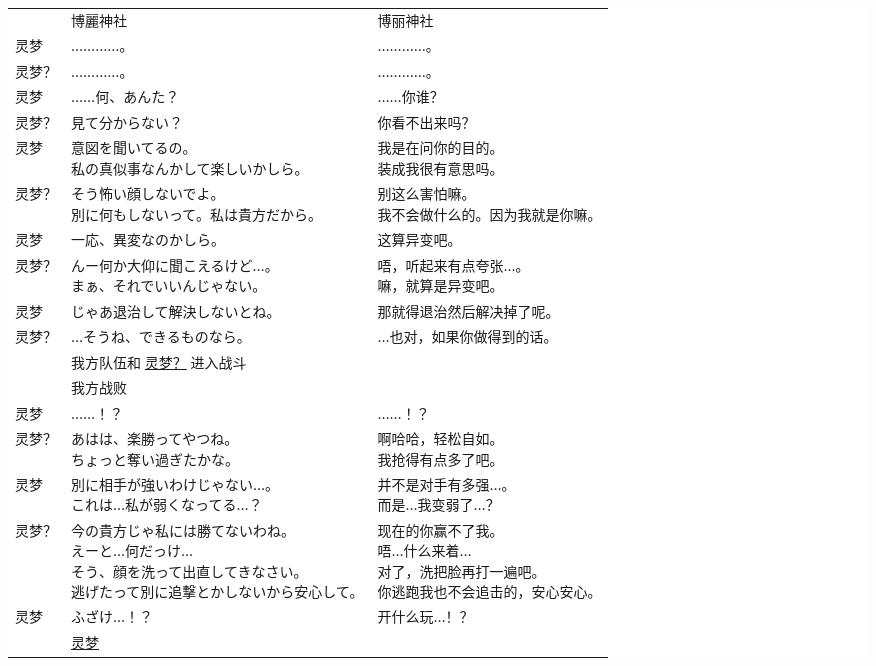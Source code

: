 <table><tbody><tr class="tt-narrator" id="=-1" data-pos="&#91;&quot;=&quot;,1&#93;"><td id="" class="tt-narrator" lang="zh"><div class="poem"></div></td><td class="tt-ja" lang="ja"><div class="poem">博麗神社</div></td><td class="tt-zh" lang="zh"><div class="poem">博丽神社</div></td></tr><tr class="tt-content" id="=-2" data-pos="&#91;&quot;=&quot;,2&#93;"><td id="灵梦" class="tt-char" lang="zh"><div class="poem">灵梦</div></td><td class="tt-ja" lang="ja"><div class="poem">…………。</div></td><td class="tt-zh" lang="zh"><div class="poem">…………。</div></td></tr><tr class="tt-content" id="=-3" data-pos="&#91;&quot;=&quot;,3&#93;"><td id="灵梦？" class="tt-char" lang="zh"><div class="poem">灵梦？</div></td><td class="tt-ja" lang="ja"><div class="poem">…………。</div></td><td class="tt-zh" lang="zh"><div class="poem">…………。</div></td></tr><tr class="tt-content" id="=-4" data-pos="&#91;&quot;=&quot;,4&#93;"><td id="灵梦" class="tt-char" lang="zh"><div class="poem">灵梦</div></td><td class="tt-ja" lang="ja"><div class="poem">……何、あんた？</div></td><td class="tt-zh" lang="zh"><div class="poem">……你谁？</div></td></tr><tr class="tt-content" id="=-5" data-pos="&#91;&quot;=&quot;,5&#93;"><td id="灵梦？" class="tt-char" lang="zh"><div class="poem">灵梦？</div></td><td class="tt-ja" lang="ja"><div class="poem">見て分からない？</div></td><td class="tt-zh" lang="zh"><div class="poem">你看不出来吗？</div></td></tr><tr class="tt-content" id="=-6" data-pos="&#91;&quot;=&quot;,6&#93;"><td id="灵梦" class="tt-char" lang="zh"><div class="poem">灵梦</div></td><td class="tt-ja" lang="ja"><div class="poem">意図を聞いてるの。<br>私の真似事なんかして楽しいかしら。</div></td><td class="tt-zh" lang="zh"><div class="poem">我是在问你的目的。<br>装成我很有意思吗。</div></td></tr><tr class="tt-content" id="=-7" data-pos="&#91;&quot;=&quot;,7&#93;"><td id="灵梦？" class="tt-char" lang="zh"><div class="poem">灵梦？</div></td><td class="tt-ja" lang="ja"><div class="poem">そう怖い顔しないでよ。<br>別に何もしないって。私は貴方だから。</div></td><td class="tt-zh" lang="zh"><div class="poem">别这么害怕嘛。<br>我不会做什么的。因为我就是你嘛。</div></td></tr><tr class="tt-content" id="=-8" data-pos="&#91;&quot;=&quot;,8&#93;"><td id="灵梦" class="tt-char" lang="zh"><div class="poem">灵梦</div></td><td class="tt-ja" lang="ja"><div class="poem">一応、異変なのかしら。</div></td><td class="tt-zh" lang="zh"><div class="poem">这算异变吧。</div></td></tr><tr class="tt-content" id="=-9" data-pos="&#91;&quot;=&quot;,9&#93;"><td id="灵梦？" class="tt-char" lang="zh"><div class="poem">灵梦？</div></td><td class="tt-ja" lang="ja"><div class="poem">んー何か大仰に聞こえるけど…。<br>まぁ、それでいいんじゃない。</div></td><td class="tt-zh" lang="zh"><div class="poem">唔，听起来有点夸张…。<br>嘛，就算是异变吧。</div></td></tr><tr class="tt-content" id="=-10" data-pos="&#91;&quot;=&quot;,10&#93;"><td id="灵梦" class="tt-char" lang="zh"><div class="poem">灵梦</div></td><td class="tt-ja" lang="ja"><div class="poem">じゃあ退治して解決しないとね。</div></td><td class="tt-zh" lang="zh"><div class="poem">那就得退治然后解决掉了呢。</div></td></tr><tr class="tt-content" id="=-11" data-pos="&#91;&quot;=&quot;,11&#93;"><td id="灵梦？" class="tt-char" lang="zh"><div class="poem">灵梦？</div></td><td class="tt-ja" lang="ja"><div class="poem">…そうね、できるものなら。</div></td><td class="tt-zh" lang="zh"><div class="poem">…也对，如果你做得到的话。</div></td></tr><tr class="tt-status-header" id="=-12" data-pos="&#91;&quot;=&quot;,12&#93;"><td class="tt-s" lang="zh"><div class="poem"></div></td><td colspan="2" class="tt-status" lang="zh"><div class="poem">我方队伍和 <a href="/%E6%9D%B1%E6%96%B9%E9%AD%94%E5%B9%BB%E6%83%B3/%E5%B9%BB%E6%83%B3%E5%9B%BE%E9%89%B4#博丽神社" title="東方魔幻想/幻想图鉴">灵梦？</a> 进入战斗</div></td></tr><tr class="tt-status-header" id="=-13" data-pos="&#91;&quot;=&quot;,13&#93;"><td class="tt-s" lang="zh"><div class="poem"></div></td><td colspan="2" class="tt-status" lang="zh"><div class="poem">我方战败</div></td></tr><tr class="tt-content" id="=-14" data-pos="&#91;&quot;=&quot;,14&#93;"><td id="灵梦" class="tt-char" lang="zh"><div class="poem">灵梦</div></td><td class="tt-ja" lang="ja"><div class="poem">……！？</div></td><td class="tt-zh" lang="zh"><div class="poem">……！？</div></td></tr><tr class="tt-content" id="=-15" data-pos="&#91;&quot;=&quot;,15&#93;"><td id="灵梦？" class="tt-char" lang="zh"><div class="poem">灵梦？</div></td><td class="tt-ja" lang="ja"><div class="poem">あはは、楽勝ってやつね。<br>ちょっと奪い過ぎたかな。</div></td><td class="tt-zh" lang="zh"><div class="poem">啊哈哈，轻松自如。<br>我抢得有点多了吧。</div></td></tr><tr class="tt-content" id="=-16" data-pos="&#91;&quot;=&quot;,16&#93;"><td id="灵梦" class="tt-char" lang="zh"><div class="poem">灵梦</div></td><td class="tt-ja" lang="ja"><div class="poem">別に相手が強いわけじゃない…。<br>これは…私が弱くなってる…？</div></td><td class="tt-zh" lang="zh"><div class="poem">并不是对手有多强…。<br>而是…我变弱了…？</div></td></tr><tr class="tt-content" id="=-17" data-pos="&#91;&quot;=&quot;,17&#93;"><td id="灵梦？" class="tt-char" lang="zh"><div class="poem">灵梦？</div></td><td class="tt-ja" lang="ja"><div class="poem">今の貴方じゃ私には勝てないわね。<br>えーと…何だっけ…<br>そう、顔を洗って出直してきなさい。<br>逃げたって別に追撃とかしないから安心して。</div></td><td class="tt-zh" lang="zh"><div class="poem">现在的你赢不了我。<br>唔…什么来着…<br>对了，洗把脸再打一遍吧。<br>你逃跑我也不会追击的，安心安心。</div></td></tr><tr class="tt-content" id="=-18" data-pos="&#91;&quot;=&quot;,18&#93;"><td id="灵梦" class="tt-char" lang="zh"><div class="poem">灵梦</div></td><td class="tt-ja" lang="ja"><div class="poem">ふざけ…！？</div></td><td class="tt-zh" lang="zh"><div class="poem">开什么玩…！？</div></td></tr><tr class="tt-status-header" id="=-19" data-pos="&#91;&quot;=&quot;,19&#93;"><td class="tt-s" lang="zh"><div class="poem"></div></td><td colspan="2" class="tt-status" lang="zh"><div class="poem"><a href="/%E6%9D%B1%E6%96%B9%E9%AD%94%E5%B9%BB%E6%83%B3/%E8%A7%92%E8%89%B2%E6%95%B0%E6%8D%AE/%E4%BB%96#博丽灵梦" title="東方魔幻想/角色数据/他">灵梦</a>